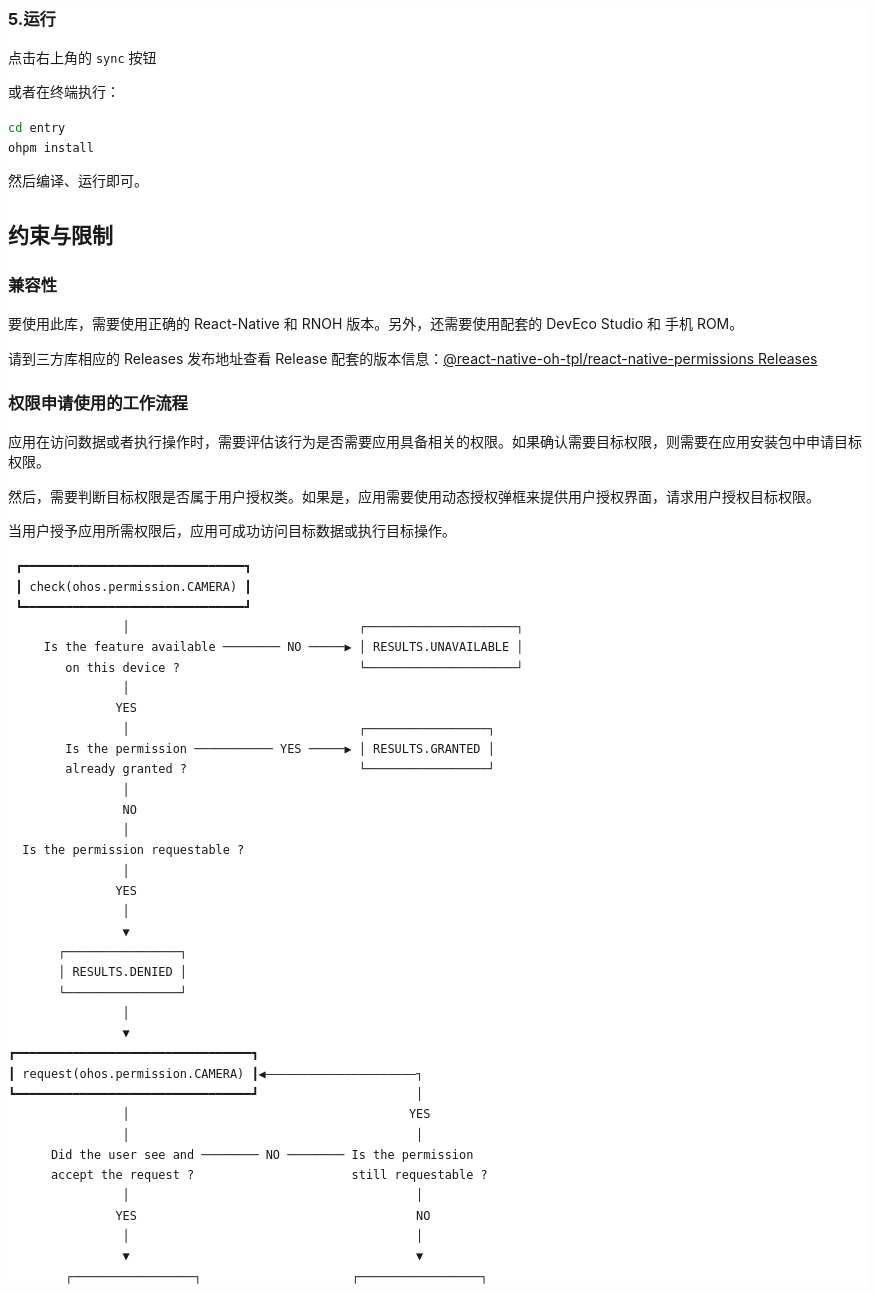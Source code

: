 ### 5.运行

点击右上角的 `sync` 按钮

或者在终端执行：

```bash
cd entry
ohpm install
```

然后编译、运行即可。

## 约束与限制

### 兼容性

要使用此库，需要使用正确的 React-Native 和 RNOH 版本。另外，还需要使用配套的 DevEco Studio 和 手机 ROM。

请到三方库相应的 Releases 发布地址查看 Release 配套的版本信息：[@react-native-oh-tpl/react-native-permissions Releases](https://github.com/react-native-oh-library/react-native-permissions/releases)

### 权限申请使用的工作流程

应用在访问数据或者执行操作时，需要评估该行为是否需要应用具备相关的权限。如果确认需要目标权限，则需要在应用安装包中申请目标权限。

然后，需要判断目标权限是否属于用户授权类。如果是，应用需要使用动态授权弹框来提供用户授权界面，请求用户授权目标权限。

当用户授予应用所需权限后，应用可成功访问目标数据或执行目标操作。

```
 ┏━━━━━━━━━━━━━━━━━━━━━━━━━━━━━━━┓
 ┃ check(ohos.permission.CAMERA) ┃
 ┗━━━━━━━━━━━━━━━━━━━━━━━━━━━━━━━┛
                │                                ┌─────────────────────┐
     Is the feature available ──────── NO ─────▶ │ RESULTS.UNAVAILABLE │
        on this device ?                         └─────────────────────┘
                │
               YES
                │                                ┌─────────────────┐
        Is the permission ─────────── YES ─────▶ │ RESULTS.GRANTED │
        already granted ?                        └─────────────────┘
                │
                NO
                │
  Is the permission requestable ?
                │
               YES
                │
                ▼
       ┌────────────────┐
       │ RESULTS.DENIED │
       └────────────────┘
                │
                ▼
┏━━━━━━━━━━━━━━━━━━━━━━━━━━━━━━━━━┓
┃ request(ohos.permission.CAMERA) ┃◀—————————————————————┐
┗━━━━━━━━━━━━━━━━━━━━━━━━━━━━━━━━━┛                      │
                │                                       YES
                │                                        │
      Did the user see and ──────── NO ──────── Is the permission
      accept the request ?                      still requestable ?
                │                                        │
               YES                                       NO
                │                                        │
                ▼                                        ▼
        ┌─────────────────┐                     ┌─────────────────┐
```